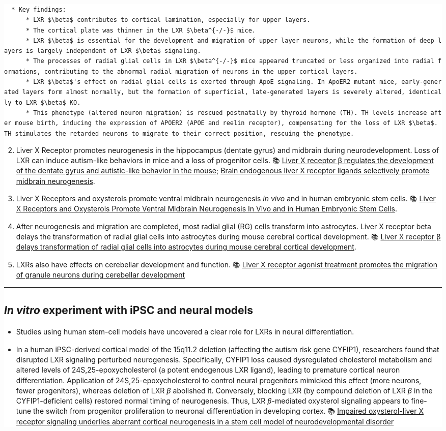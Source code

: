       * Key findings:
          * LXR $\beta$ contributes to cortical lamination, especially for upper layers.
          * The cortical plate was thinner in the LXR $\beta^{-/-}$ mice.
          * LXR $\beta$ is essential for the development and migration of upper layer neurons, while the formation of deep layers is largely independent of LXR $\beta$ signaling.
          * The processes of radial glial cells in LXR $\beta^{-/-}$ mice appeared truncated or less organized into radial formations, contributing to the abnormal radial migration of neurons in the upper cortical layers.
          * LXR $\beta$'s effect on radial glial cells is exerted through ApoE signaling. In ApoER2 mutant mice, early-generated layers form almost normally, but the formation of superficial, late-generated layers is severely altered, identically to LXR $\beta$ KO.
          * This phenotype (altered neuron migration) is rescued postnatally by thyroid hormone (TH). TH levels increase after mouse birth, inducing the expression of APOER2 (APOE and reelin receptor), compensating for the loss of LXR $\beta$. TH stimulates the retarded neurons to migrate to their correct position, rescuing the phenotype.

2. Liver X Receptor promotes neurogenesis in the hippocampus (dentate gyrus) and midbrain during neurodevelopment. Loss of LXR can induce autism-like behaviors in mice and a loss of progenitor cells. :books: [Liver X receptor β regulates the development of the dentate gyrus and autistic-like behavior in the mouse](https://doi.org/10.1073/pnas.1800184115); [Brain endogenous liver X receptor ligands selectively promote midbrain neurogenesis](https://doi.org/10.1038/nchembio.1156).

3. Liver X Receptors and oxysterols promote ventral midbrain neurogenesis *in vivo* and in human embryonic stem cells. :books: [Liver X Receptors and Oxysterols Promote Ventral Midbrain Neurogenesis In Vivo and in Human Embryonic Stem Cells](https://doi.org/10.1016/j.stem.2009.08.019).

4. After neurogenesis and migration are completed, most radial glial (RG) cells transform into astrocytes. Liver X receptor beta delays the transformation of radial glial cells into astrocytes during mouse cerebral cortical development. :books: [Liver X receptor β delays transformation of radial glial cells into astrocytes during mouse cerebral cortical development](https://doi.org/10.1016/j.neuint.2014.03.009).

5. LXRs also have effects on cerebellar development and function. :books: [Liver X receptor agonist treatment promotes the migration of granule neurons during cerebellar development](https://doi.org/10.1111/j.1471-4159.2010.07053.x)
   
-----

## *In vitro* experiment with iPSC and neural models

* Studies using human stem-cell models have uncovered a clear role for LXRs in neural differentiation. 

* In a human iPSC-derived cortical model of the 15q11.2 deletion (affecting the autism risk gene CYFIP1), researchers found that disrupted LXR signaling perturbed neurogenesis. Specifically, CYFIP1 loss caused dysregulated cholesterol metabolism and altered levels of 24S,25-epoxycholesterol (a potent endogenous LXR ligand), leading to premature cortical neuron differentiation. Application of 24S,25-epoxycholesterol to control neural progenitors mimicked this effect (more neurons, fewer progenitors), whereas deletion of LXR $\beta$ abolished it. Conversely, blocking LXR (by compound deletion of LXR $\beta$ in the CYFIP1-deficient cells) restored normal timing of neurogenesis. Thus, LXR $\beta$-mediated oxysterol signaling appears to fine-tune the switch from progenitor proliferation to neuronal differentiation in developing cortex. :books: [Impaired oxysterol-liver X receptor signaling underlies aberrant cortical neurogenesis in a stem cell model of neurodevelopmental disorder](https://doi.org/10.1016/j.celrep.2024.113946)
